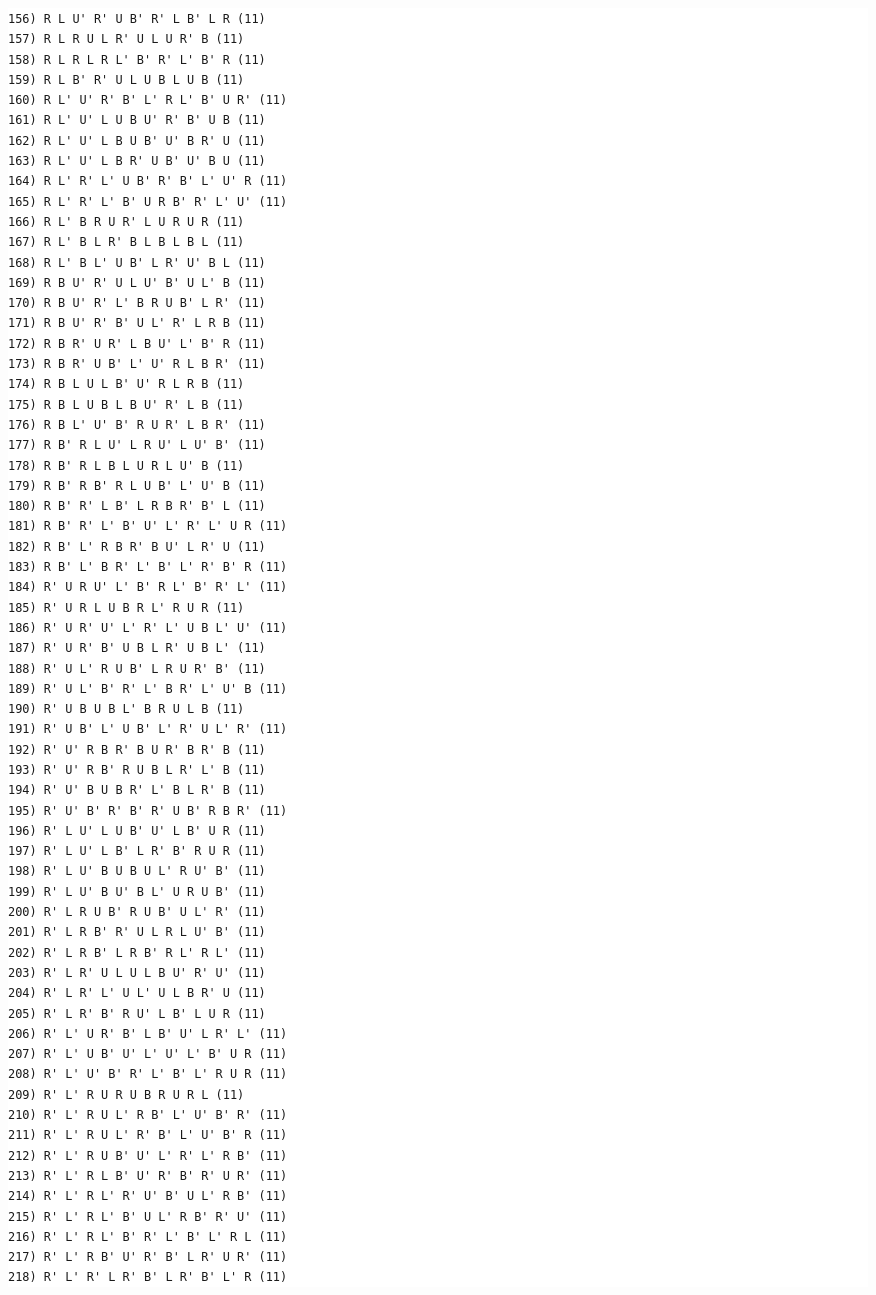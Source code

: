 ```
156) R L U' R' U B' R' L B' L R (11)
157) R L R U L R' U L U R' B (11)
158) R L R L R L' B' R' L' B' R (11)
159) R L B' R' U L U B L U B (11)
160) R L' U' R' B' L' R L' B' U R' (11)
161) R L' U' L U B U' R' B' U B (11)
162) R L' U' L B U B' U' B R' U (11)
163) R L' U' L B R' U B' U' B U (11)
164) R L' R' L' U B' R' B' L' U' R (11)
165) R L' R' L' B' U R B' R' L' U' (11)
166) R L' B R U R' L U R U R (11)
167) R L' B L R' B L B L B L (11)
168) R L' B L' U B' L R' U' B L (11)
169) R B U' R' U L U' B' U L' B (11)
170) R B U' R' L' B R U B' L R' (11)
171) R B U' R' B' U L' R' L R B (11)
172) R B R' U R' L B U' L' B' R (11)
173) R B R' U B' L' U' R L B R' (11)
174) R B L U L B' U' R L R B (11)
175) R B L U B L B U' R' L B (11)
176) R B L' U' B' R U R' L B R' (11)
177) R B' R L U' L R U' L U' B' (11)
178) R B' R L B L U R L U' B (11)
179) R B' R B' R L U B' L' U' B (11)
180) R B' R' L B' L R B R' B' L (11)
181) R B' R' L' B' U' L' R' L' U R (11)
182) R B' L' R B R' B U' L R' U (11)
183) R B' L' B R' L' B' L' R' B' R (11)
184) R' U R U' L' B' R L' B' R' L' (11)
185) R' U R L U B R L' R U R (11)
186) R' U R' U' L' R' L' U B L' U' (11)
187) R' U R' B' U B L R' U B L' (11)
188) R' U L' R U B' L R U R' B' (11)
189) R' U L' B' R' L' B R' L' U' B (11)
190) R' U B U B L' B R U L B (11)
191) R' U B' L' U B' L' R' U L' R' (11)
192) R' U' R B R' B U R' B R' B (11)
193) R' U' R B' R U B L R' L' B (11)
194) R' U' B U B R' L' B L R' B (11)
195) R' U' B' R' B' R' U B' R B R' (11)
196) R' L U' L U B' U' L B' U R (11)
197) R' L U' L B' L R' B' R U R (11)
198) R' L U' B U B U L' R U' B' (11)
199) R' L U' B U' B L' U R U B' (11)
200) R' L R U B' R U B' U L' R' (11)
201) R' L R B' R' U L R L U' B' (11)
202) R' L R B' L R B' R L' R L' (11)
203) R' L R' U L U L B U' R' U' (11)
204) R' L R' L' U L' U L B R' U (11)
205) R' L R' B' R U' L B' L U R (11)
206) R' L' U R' B' L B' U' L R' L' (11)
207) R' L' U B' U' L' U' L' B' U R (11)
208) R' L' U' B' R' L' B' L' R U R (11)
209) R' L' R U R U B R U R L (11)
210) R' L' R U L' R B' L' U' B' R' (11)
211) R' L' R U L' R' B' L' U' B' R (11)
212) R' L' R U B' U' L' R' L' R B' (11)
213) R' L' R L B' U' R' B' R' U R' (11)
214) R' L' R L' R' U' B' U L' R B' (11)
215) R' L' R L' B' U L' R B' R' U' (11)
216) R' L' R L' B' R' L' B' L' R L (11)
217) R' L' R B' U' R' B' L R' U R' (11)
218) R' L' R' L R' B' L R' B' L' R (11)
```